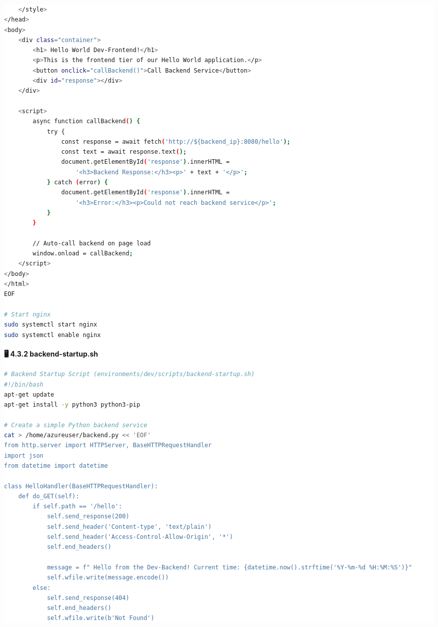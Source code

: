 ```bash
    </style>
</head>
<body>
    <div class="container">
        <h1> Hello World Dev-Frontend!</h1>
        <p>This is the frontend tier of our Hello World application.</p>
        <button onclick="callBackend()">Call Backend Service</button>
        <div id="response"></div>
    </div>

    <script>
        async function callBackend() {
            try {
                const response = await fetch('http://${backend_ip}:8080/hello');
                const text = await response.text();
                document.getElementById('response').innerHTML = 
                    '<h3>Backend Response:</h3><p>' + text + '</p>';
            } catch (error) {
                document.getElementById('response').innerHTML = 
                    '<h3>Error:</h3><p>Could not reach backend service</p>';
            }
        }

        // Auto-call backend on page load
        window.onload = callBackend;
    </script>
</body>
</html>
EOF

# Start nginx
sudo systemctl start nginx
sudo systemctl enable nginx

```
#### 🖥️ 4.3.2 backend-startup.sh
```bash
# Backend Startup Script (environments/dev/scripts/backend-startup.sh)
#!/bin/bash
apt-get update
apt-get install -y python3 python3-pip

# Create a simple Python backend service
cat > /home/azureuser/backend.py << 'EOF'
from http.server import HTTPServer, BaseHTTPRequestHandler
import json
from datetime import datetime

class HelloHandler(BaseHTTPRequestHandler):
    def do_GET(self):
        if self.path == '/hello':
            self.send_response(200)
            self.send_header('Content-type', 'text/plain')
            self.send_header('Access-Control-Allow-Origin', '*')
            self.end_headers()
            
            message = f" Hello from the Dev-Backend! Current time: {datetime.now().strftime('%Y-%m-%d %H:%M:%S')}"
            self.wfile.write(message.encode())
        else:
            self.send_response(404)
            self.end_headers()
            self.wfile.write(b'Not Found')
```
